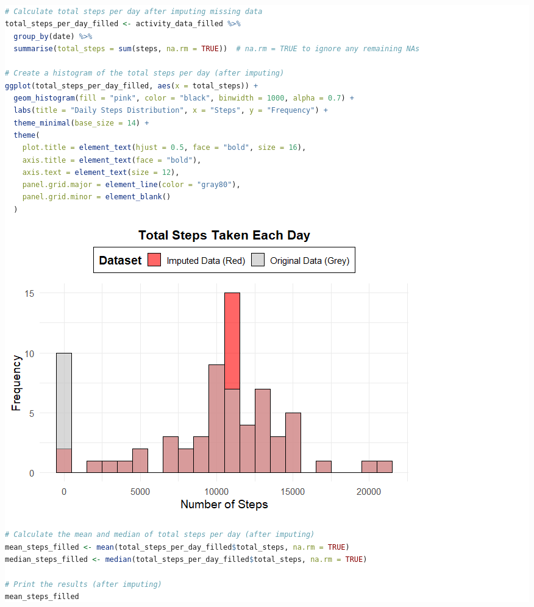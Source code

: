 ``` r
# Calculate total steps per day after imputing missing data
total_steps_per_day_filled <- activity_data_filled %>%
  group_by(date) %>%
  summarise(total_steps = sum(steps, na.rm = TRUE))  # na.rm = TRUE to ignore any remaining NAs

# Create a histogram of the total steps per day (after imputing)
ggplot(total_steps_per_day_filled, aes(x = total_steps)) +
  geom_histogram(fill = "pink", color = "black", binwidth = 1000, alpha = 0.7) +
  labs(title = "Daily Steps Distribution", x = "Steps", y = "Frequency") +
  theme_minimal(base_size = 14) +
  theme(
    plot.title = element_text(hjust = 0.5, face = "bold", size = 16),
    axis.title = element_text(face = "bold"),
    axis.text = element_text(size = 12),
    panel.grid.major = element_line(color = "gray80"),
    panel.grid.minor = element_blank()
  )
```

![](figure/unnamed-chunk-12-1.png)

``` r
# Calculate the mean and median of total steps per day (after imputing)
mean_steps_filled <- mean(total_steps_per_day_filled$total_steps, na.rm = TRUE)
median_steps_filled <- median(total_steps_per_day_filled$total_steps, na.rm = TRUE)

# Print the results (after imputing)
mean_steps_filled
```
